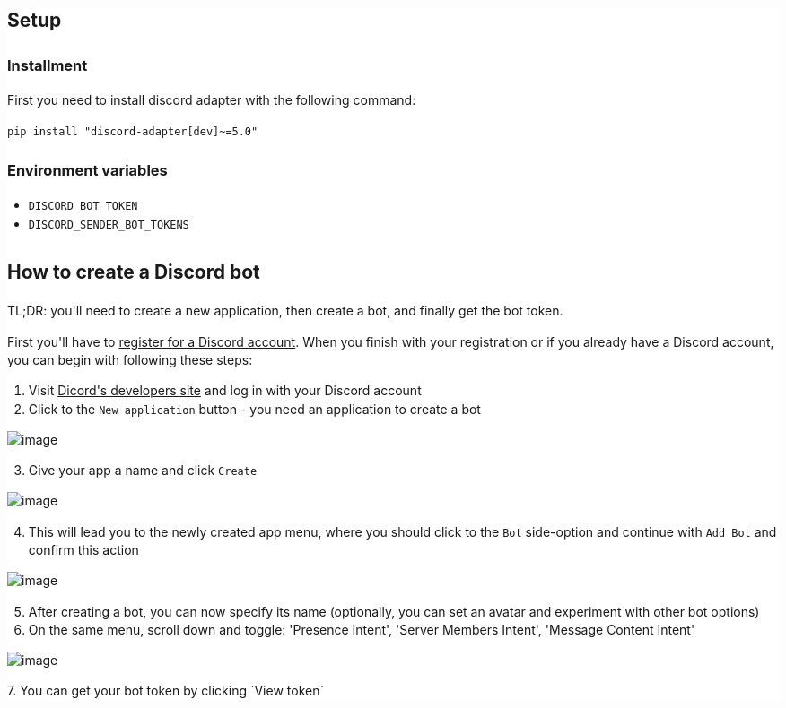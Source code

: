 ## Setup

### Installment
First you need to install discord adapter with the following command:
```shell
pip install "discord-adapter[dev]~=5.0"
```

### Environment variables
- `DISCORD_BOT_TOKEN`
- `DISCORD_SENDER_BOT_TOKENS`

## How to create a Discord bot
TL;DR: you'll need to create a new application, then create a bot, and finally get the bot token.

First you'll have to [register for a Discord account](https://discord.com/register). 
When you finish with your registration or if you already have a Discord account, you can begin with following these steps:

1. Visit [Dicord's developers site](https://discord.com/developers/applications) and log in with your Discord account
2. Click to the `New application` button - you need an application to create a bot
<div style={{textAlign:'center'}}>

   ![image](/img/discord/create-discord-bot1.png)
</div>

3. Give your app a name and click `Create`
<div style={{textAlign:'center'}}>

   ![image](/img/discord/create-discord-bot2.png)
</div>

4. This will lead you to the newly created app menu, where you should click to the `Bot` side-option and continue with `Add Bot` and confirm this action
<div style={{textAlign:'center'}}>

  ![image](/img/discord/create-discord-bot3.png)
</div>

5. After creating a bot, you can now specify its name (optionally, you can set an avatar and experiment with other bot options)
6. On the same menu, scroll down and toggle: 'Presence Intent', 'Server Members Intent', 'Message Content Intent'
<div style={{textAlign:'center'}}>

   ![image](/img/discord/create-discord-bot4.png)
</div>
7. You can get your bot token by clicking `View token`
<div style={{textAlign:'center'}}>
